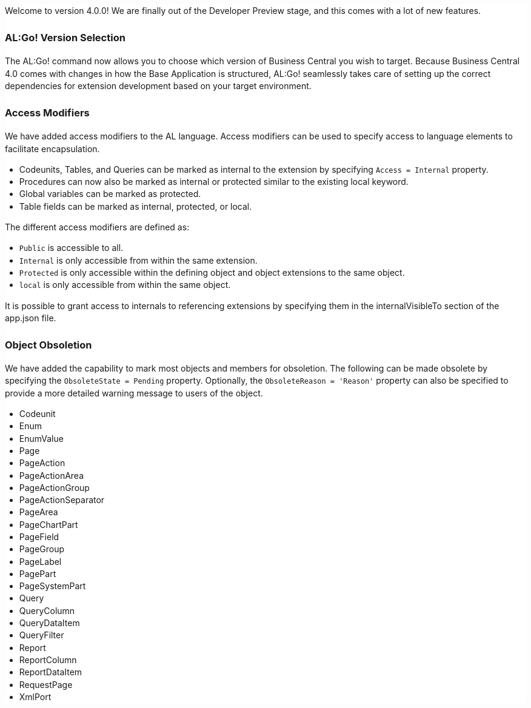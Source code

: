 Welcome to version 4.0.0! We are finally out of the Developer Preview stage, and this comes with a lot of new features.

### AL:Go! Version Selection

The AL:Go! command now allows you to choose which version of Business Central you wish to target. Because Business Central 4.0 comes with changes in how the Base Application is structured, AL:Go! seamlessly takes care of setting up the correct dependencies for extension development based on your target environment.

### Access Modifiers

We have added access modifiers to the AL language. Access modifiers can be used to specify access to language elements to facilitate encapsulation.

- Codeunits, Tables, and Queries can be marked as internal to the extension by specifying `Access = Internal` property.
- Procedures can now also be marked as internal or protected similar to the existing local keyword.
- Global variables can be marked as protected.
- Table fields can be marked as internal, protected, or local.

The different access modifiers are defined as:

- `Public` is accessible to all.
- `Internal` is only accessible from within the same extension.
- `Protected` is only accessible within the defining object and object extensions to the same object.
- `local` is only accessible from within the same object.

It is possible to grant access to internals to referencing extensions by specifying them in the internalVisibleTo section of the app.json file.

### Object Obsoletion

We have added the capability to mark most objects and members for obsoletion. The following can be made obsolete by specifying the `ObsoleteState = Pending` property. Optionally, the `ObsoleteReason = 'Reason'` property can also be specified to provide a more detailed warning message to users of the object.

- Codeunit
- Enum
- EnumValue
- Page
- PageAction
- PageActionArea
- PageActionGroup
- PageActionSeparator
- PageArea
- PageChartPart
- PageField
- PageGroup
- PageLabel
- PagePart
- PageSystemPart
- Query
- QueryColumn
- QueryDataItem
- QueryFilter
- Report
- ReportColumn
- ReportDataItem
- RequestPage
- XmlPort
